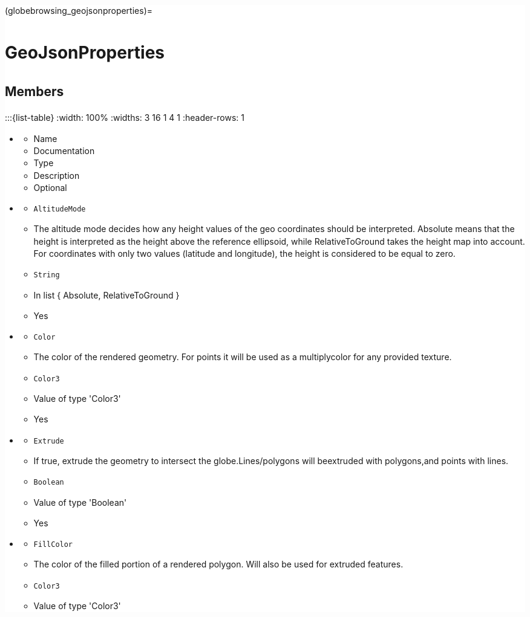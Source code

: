 



(globebrowsing_geojsonproperties)=
# GeoJsonProperties




## Members


:::{list-table}
:width: 100%
:widths: 3 16 1 4 1
:header-rows: 1
*   - Name
    - Documentation
    - Type
    - Description
    - Optional

*   - `AltitudeMode`
    - The altitude mode decides how any height values of the geo coordinates should be interpreted. Absolute means that the height is interpreted as the height above the reference ellipsoid, while RelativeToGround takes the height map into account. For coordinates with only two values (latitude and longitude), the height is considered to be equal to zero.
    - `String`
    
    - In list { Absolute, RelativeToGround } 
    
    - Yes
    
*   - `Color`
    - The color of the rendered geometry. For points it will be used as a multiplycolor for any provided texture.
    - `Color3`
    
    - Value of type 'Color3' 
    
    - Yes
    
*   - `Extrude`
    - If true, extrude the geometry to intersect the globe.Lines/polygons will beextruded with polygons,and points with lines.
    - `Boolean`
    
    - Value of type 'Boolean' 
    
    - Yes
    
*   - `FillColor`
    - The color of the filled portion of a rendered polygon. Will also be used for extruded features.
    - `Color3`
    
    - Value of type 'Color3' 
    
